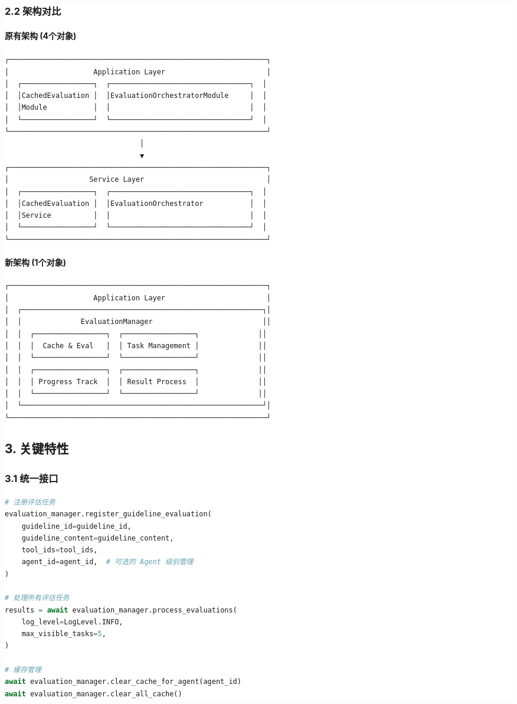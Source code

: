 ### 2.2 架构对比

#### 原有架构 (4个对象)
```
┌─────────────────────────────────────────────────────────────┐
│                    Application Layer                        │
│  ┌─────────────────┐  ┌─────────────────────────────────┐  │
│  │CachedEvaluation │  │EvaluationOrchestratorModule     │  │
│  │Module           │  │                                 │  │
│  └─────────────────┘  └─────────────────────────────────┘  │
└─────────────────────────────────────────────────────────────┘
                                │
                                ▼
┌─────────────────────────────────────────────────────────────┐
│                   Service Layer                             │
│  ┌─────────────────┐  ┌─────────────────────────────────┐  │
│  │CachedEvaluation │  │EvaluationOrchestrator           │  │
│  │Service          │  │                                 │  │
│  └─────────────────┘  └─────────────────────────────────┘  │
└─────────────────────────────────────────────────────────────┘
```

#### 新架构 (1个对象)
```
┌─────────────────────────────────────────────────────────────┐
│                    Application Layer                        │
│  ┌─────────────────────────────────────────────────────────┐│
│  │              EvaluationManager                          ││
│  │  ┌─────────────────┐  ┌─────────────────┐              ││
│  │  │  Cache & Eval   │  │ Task Management │              ││
│  │  └─────────────────┘  └─────────────────┘              ││
│  │  ┌─────────────────┐  ┌─────────────────┐              ││
│  │  │ Progress Track  │  │ Result Process  │              ││
│  │  └─────────────────┘  └─────────────────┘              ││
│  └─────────────────────────────────────────────────────────┘│
└─────────────────────────────────────────────────────────────┘
```

## 3. 关键特性

### 3.1 统一接口

```python
# 注册评估任务
evaluation_manager.register_guideline_evaluation(
    guideline_id=guideline_id,
    guideline_content=guideline_content,
    tool_ids=tool_ids,
    agent_id=agent_id,  # 可选的 Agent 级别管理
)

# 处理所有评估任务
results = await evaluation_manager.process_evaluations(
    log_level=LogLevel.INFO,
    max_visible_tasks=5,
)

# 缓存管理
await evaluation_manager.clear_cache_for_agent(agent_id)
await evaluation_manager.clear_all_cache()
```

